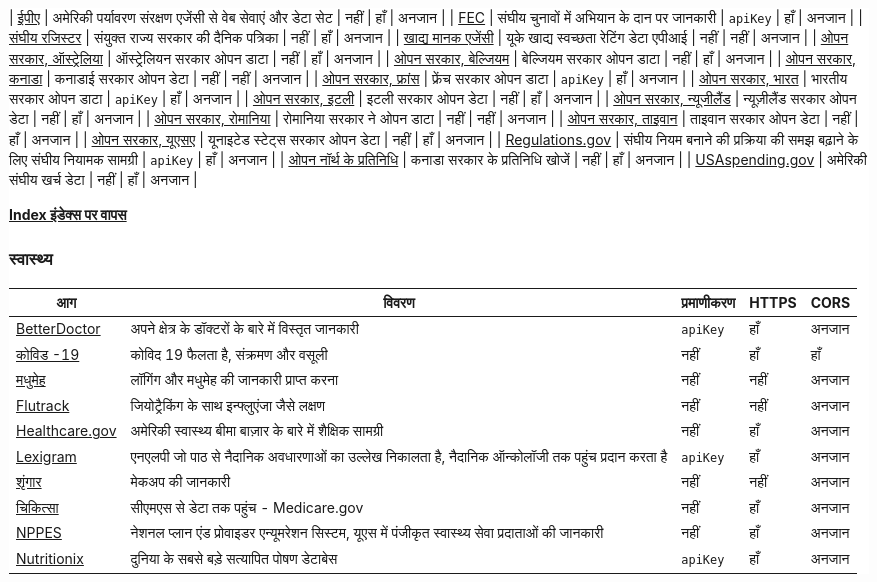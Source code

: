 | [ईपीए](https://developer.epa.gov/category/apis/)                                 | अमेरिकी पर्यावरण संरक्षण एजेंसी से वेब सेवाएं और डेटा सेट                                  | नहीं       | हाँ   | अनजान |
| [FEC](https://api.open.fec.gov/developers/)                                      | संघीय चुनावों में अभियान के दान पर जानकारी                                                 | `apiKey`   | हाँ   | अनजान |
| [संघीय रजिस्टर](https://www.federalregister.gov/reader-aids/developer-resources) | संयुक्त राज्य सरकार की दैनिक पत्रिका                                                       | नहीं       | हाँ   | अनजान |
| [खाद्य मानक एजेंसी](http://ratings.food.gov.uk/open-data/en-GB)                  | यूके खाद्य स्वच्छता रेटिंग डेटा एपीआई                                                      | नहीं       | नहीं  | अनजान |
| [ओपन सरकार, ऑस्ट्रेलिया](https://www.data.gov.au/)                               | ऑस्ट्रेलियन सरकार ओपन डाटा                                                                 | नहीं       | हाँ   | अनजान |
| [ओपन सरकार, बेल्जियम](https://data.gov.be/)                                      | बेल्जियम सरकार ओपन डाटा                                                                    | नहीं       | हाँ   | अनजान |
| [ओपन सरकार, कनाडा](http://open.canada.ca/en)                                     | कनाडाई सरकार ओपन डेटा                                                                      | नहीं       | नहीं  | अनजान |
| [ओपन सरकार, फ्रांस](https://www.data.gouv.fr/)                                   | फ्रेंच सरकार ओपन डाटा                                                                      | `apiKey`   | हाँ   | अनजान |
| [ओपन सरकार, भारत](https://data.gov.in/)                                          | भारतीय सरकार ओपन डाटा                                                                      | `apiKey`   | हाँ   | अनजान |
| [ओपन सरकार, इटली](https://www.dati.gov.it/)                                      | इटली सरकार ओपन डेटा                                                                        | नहीं       | हाँ   | अनजान |
| [ओपन सरकार, न्यूजीलैंड](https://www.data.govt.nz/)                               | न्यूज़ीलैंड सरकार ओपन डेटा                                                                 | नहीं       | हाँ   | अनजान |
| [ओपन सरकार, रोमानिया](http://data.gov.ro/)                                       | रोमानिया सरकार ने ओपन डाटा                                                                 | नहीं       | नहीं  | अनजान |
| [ओपन सरकार, ताइवान](https://data.gov.tw/)                                        | ताइवान सरकार ओपन डेटा                                                                      | नहीं       | हाँ   | अनजान |
| [ओपन सरकार, यूएसए](https://www.data.gov/)                                        | यूनाइटेड स्टेट्स सरकार ओपन डेटा                                                            | नहीं       | हाँ   | अनजान |
| [Regulations.gov](https://regulationsgov.github.io/developers/)                  | संघीय नियम बनाने की प्रक्रिया की समझ बढ़ाने के लिए संघीय नियामक सामग्री                    | `apiKey`   | हाँ   | अनजान |
| [ओपन नॉर्थ के प्रतिनिधि](https://represent.opennorth.ca/)                        | कनाडा सरकार के प्रतिनिधि खोजें                                                             | नहीं       | हाँ   | अनजान |
| [USAspending.gov](https://api.usaspending.gov/)                                  | अमेरिकी संघीय खर्च डेटा                                                                    | नहीं       | हाँ   | अनजान |

**[Index इंडेक्स पर वापस](#index)**

### स्वास्थ्य

| आग                                                         | विवरण                                                                                              | प्रमाणीकरण | HTTPS | CORS  |
| ---------------------------------------------------------- | -------------------------------------------------------------------------------------------------- | ---------- | ----- | ----- |
| [BetterDoctor](https://developer.betterdoctor.com/)        | अपने क्षेत्र के डॉक्टरों के बारे में विस्तृत जानकारी                                               | `apiKey`   | हाँ   | अनजान |
| [कोविड -19](https://covid19api.com/)                       | कोविद 19 फैलता है, संक्रमण और वसूली                                                                | नहीं       | हाँ   | हाँ   |
| [मधुमेह](http://predictbgl.com/api/)                       | लॉगिंग और मधुमेह की जानकारी प्राप्त करना                                                           | नहीं       | नहीं  | अनजान |
| [Flutrack](http://www.flutrack.org/)                       | जियोट्रैकिंग के साथ इन्फ्लुएंजा जैसे लक्षण                                                         | नहीं       | नहीं  | अनजान |
| [Healthcare.gov](https://www.healthcare.gov/developers/)   | अमेरिकी स्वास्थ्य बीमा बाज़ार के बारे में शैक्षिक सामग्री                                          | नहीं       | हाँ   | अनजान |
| [Lexigram](https://docs.lexigram.io/v1/welcome)            | एनएलपी जो पाठ से नैदानिक अवधारणाओं का उल्लेख निकालता है, नैदानिक ऑन्कोलॉजी तक पहुंच प्रदान करता है | `apiKey`   | हाँ   | अनजान |
| [शृंगार](http://makeup-api.herokuapp.com/)                 | मेकअप की जानकारी                                                                                   | नहीं       | नहीं  | अनजान |
| [चिकित्सा](https://data.medicare.gov/developers)           | सीएमएस से डेटा तक पहुंच - Medicare.gov                                                             | नहीं       | हाँ   | अनजान |
| [NPPES](https://npiregistry.cms.hhs.gov/registry/help-api) | नेशनल प्लान एंड प्रोवाइडर एन्यूमरेशन सिस्टम, यूएस में पंजीकृत स्वास्थ्य सेवा प्रदाताओं की जानकारी  | नहीं       | हाँ   | अनजान |
| [Nutritionix](https://developer.nutritionix.com/)          | दुनिया के सबसे बड़े सत्यापित पोषण डेटाबेस                                                          | `apiKey`   | हाँ   | अनजान |